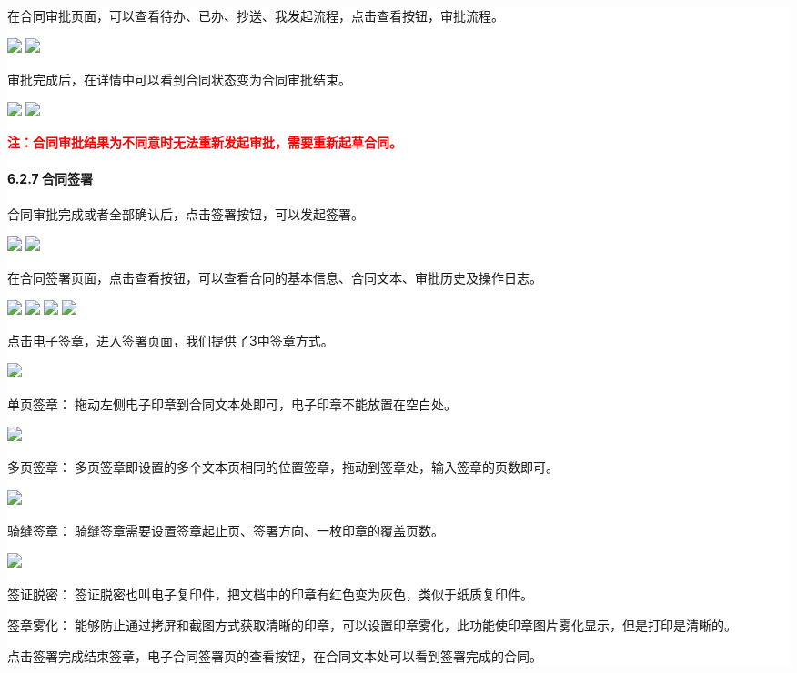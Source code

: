在合同审批页面，可以查看待办、已办、抄送、我发起流程，点击查看按钮，审批流程。

![](./images/HR_NEW/contract-41.png)
![](./images/HR_NEW/contract-42.png)

审批完成后，在详情中可以看到合同状态变为合同审批结束。

![](./images/HR_NEW/contract-43.png)
![](./images/HR_NEW/contract-44.png)

**<font color=#FF0000 >注：合同审批结果为不同意时无法重新发起审批，需要重新起草合同。</font>**

#### 6.2.7 合同签署
合同审批完成或者全部确认后，点击签署按钮，可以发起签署。

![](./images/HR_NEW/contract-45.png)
![](./images/HR_NEW/contract-46.png)

在合同签署页面，点击查看按钮，可以查看合同的基本信息、合同文本、审批历史及操作日志。

![](./images/HR_NEW/contract-47.png)
![](./images/HR_NEW/contract-48.png)
![](./images/HR_NEW/contract-49.png)
![](./images/HR_NEW/contract-50.png)

点击电子签章，进入签署页面，我们提供了3中签章方式。

![](./images/HR_NEW/contract-51.png)

单页签章：
拖动左侧电子印章到合同文本处即可，电子印章不能放置在空白处。

![](./images/HR_NEW/contract-52.png)

多页签章：
多页签章即设置的多个文本页相同的位置签章，拖动到签章处，输入签章的页数即可。

![](./images/HR_NEW/contract-53.png)

骑缝签章：
骑缝签章需要设置签章起止页、签署方向、一枚印章的覆盖页数。

![](./images/HR_NEW/contract-56.png)

签证脱密：
签证脱密也叫电子复印件，把文档中的印章有红色变为灰色，类似于纸质复印件。

签章雾化：
能够防止通过拷屏和截图方式获取清晰的印章，可以设置印章雾化，此功能使印章图片雾化显示，但是打印是清晰的。

点击签署完成结束签章，电子合同签署页的查看按钮，在合同文本处可以看到签署完成的合同。
